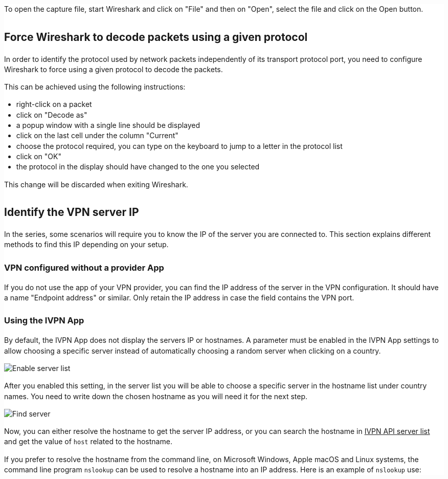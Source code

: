 To open the capture file, start Wireshark and click on "File" and then on "Open", select the file and click on the Open button.

## Force Wireshark to decode packets using a given protocol

In order to identify the protocol used by network packets independently of its transport protocol port, you need to configure Wireshark to force using a given protocol to decode the packets.

This can be achieved using the following instructions:

- right-click on a packet
- click on "Decode as"
- a popup window with a single line should be displayed
- click on the last cell under the column "Current"
- choose the protocol required, you can type on the keyboard to jump to a letter in the protocol list
- click on "OK"
- the protocol in the display should have changed to the one you selected

This change will be discarded when exiting Wireshark.

## Identify the VPN server IP

In the series, some scenarios will require you to know the IP of the server you are connected to. This section explains different methods to find this IP depending on your setup.

### VPN configured without a provider App

If you do not use the app of your VPN provider, you can find the IP address of the server in the VPN configuration. It should have a name "Endpoint address" or similar. Only retain the IP address in case the field contains the VPN port.

### Using the IVPN App

By default, the IVPN App does not display the servers IP or hostnames. A parameter must be enabled in the IVPN App settings to allow choosing a specific server instead of automatically choosing a random server when clicking on a country.

![Enable server list](/img/server_list_enable.png)

After you enabled this setting, in the server list you will be able to choose a specific server in the hostname list under country names. You need to write down the chosen hostname as you will need it for the next step.

![Find server](/img/server_list.png)

Now, you can either resolve the hostname to get the server IP address, or you can search the hostname in [IVPN API server list](https://api.ivpn.net/v5/servers.json) and get the value of `host` related to the hostname.

If you prefer to resolve the hostname from the command line, on Microsoft Windows, Apple macOS and Linux systems, the command line program `nslookup` can be used to resolve a hostname into an IP address. Here is an example of `nslookup` use:
